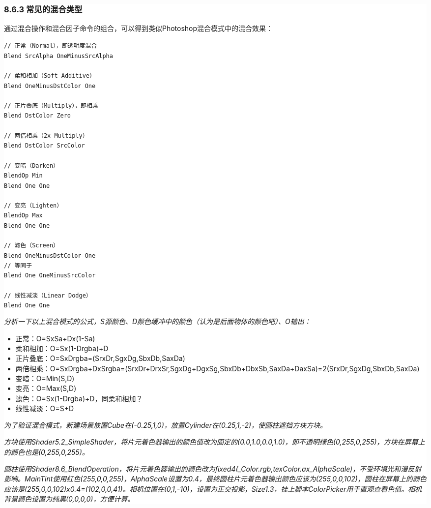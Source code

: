 ### 8.6.3 常见的混合类型
通过混合操作和混合因子命令的组合，可以得到类似Photoshop混合模式中的混合效果：

```
// 正常（Normal），即透明度混合
Blend SrcAlpha OneMinusSrcAlpha

// 柔和相加（Soft Additive）
Blend OneMinusDstColor One

// 正片叠底（Multiply），即相乘
Blend DstColor Zero

// 两倍相乘（2x Multiply）
Blend DstColor SrcColor

// 变暗（Darken）
BlendOp Min
Blend One One

// 变亮（Lighten）
BlendOp Max
Blend One One

// 滤色（Screen）
Blend OneMinusDstColor One
// 等同于
Blend One OneMinusSrcColor

// 线性减淡（Linear Dodge）
Blend One One
```

*分析一下以上混合模式的公式，S源颜色、D颜色缓冲中的颜色（认为是后面物体的颜色吧）、O输出：*

* 正常：O=SxSa+Dx(1-Sa)
* 柔和相加：O=Sx(1-Drgba)+D
* 正片叠底：O=SxDrgba=(SrxDr,SgxDg,SbxDb,SaxDa)
* 两倍相乘：O=SxDrgba+DxSrgba=(SrxDr+DrxSr,SgxDg+DgxSg,SbxDb+DbxSb,SaxDa+DaxSa)=2(SrxDr,SgxDg,SbxDb,SaxDa)
* 变暗：O=Min(S,D)
* 变亮：O=Max(S,D)
* 滤色：O=Sx(1-Drgba)+D，同柔和相加？
* 线性减淡：O=S+D

*为了验证混合模式，新建场景放置Cube在(-0.25,1,0)，放置Cylinder在(0.25,1,-2)，使圆柱遮挡方块方块。*

*方块使用Shader5.2_SimpleShader，将片元着色器输出的颜色值改为固定的(0.0,1.0,0.0,1.0)，即不透明绿色(0,255,0,255)，方块在屏幕上的颜色也是(0,255,0,255)。*

*圆柱使用Shader8.6_BlendOperation，将片元着色器输出的颜色改为fixed4(_Color.rgb,texColor.ax_AlphaScale)，不受环境光和漫反射影响。MainTint使用红色(255,0,0,255)，AlphaScale设置为0.4，最终圆柱片元着色器输出颜色应该为(255,0,0,102)，圆柱在屏幕上的颜色应该是(255,0,0,102)x0.4=(102,0,0,41)。相机位置在(0,1,-10)，设置为正交投影，Size1.3，挂上脚本ColorPicker用于直观查看色值。相机背景颜色设置为纯黑(0,0,0,0)，方便计算。*
